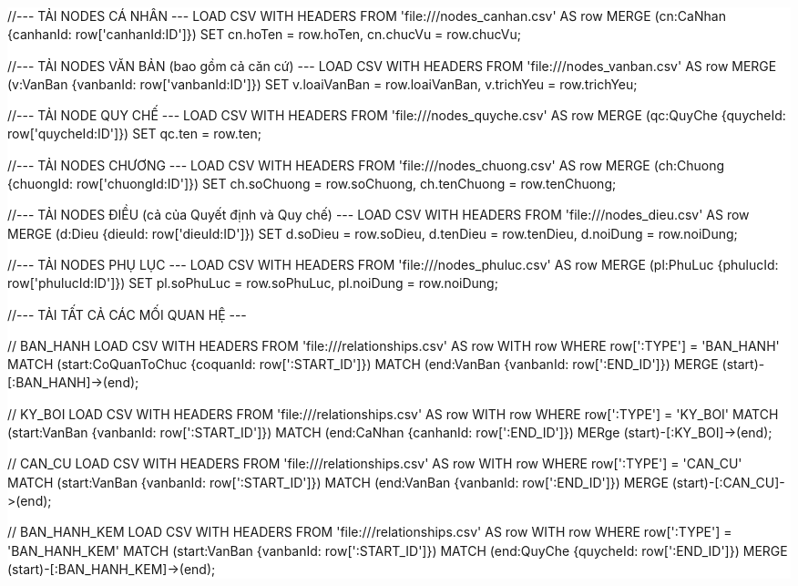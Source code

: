 //--- TẢI NODES CÁ NHÂN ---
LOAD CSV WITH HEADERS FROM 'file:///nodes_canhan.csv' AS row
MERGE (cn:CaNhan {canhanId: row['canhanId:ID']})
SET cn.hoTen = row.hoTen, cn.chucVu = row.chucVu;

//--- TẢI NODES VĂN BẢN (bao gồm cả căn cứ) ---
LOAD CSV WITH HEADERS FROM 'file:///nodes_vanban.csv' AS row
MERGE (v:VanBan {vanbanId: row['vanbanId:ID']})
SET v.loaiVanBan = row.loaiVanBan, v.trichYeu = row.trichYeu;

//--- TẢI NODE QUY CHẾ ---
LOAD CSV WITH HEADERS FROM 'file:///nodes_quyche.csv' AS row
MERGE (qc:QuyChe {quycheId: row['quycheId:ID']})
SET qc.ten = row.ten;

//--- TẢI NODES CHƯƠNG ---
LOAD CSV WITH HEADERS FROM 'file:///nodes_chuong.csv' AS row
MERGE (ch:Chuong {chuongId: row['chuongId:ID']})
SET ch.soChuong = row.soChuong, ch.tenChuong = row.tenChuong;

//--- TẢI NODES ĐIỀU (cả của Quyết định và Quy chế) ---
LOAD CSV WITH HEADERS FROM 'file:///nodes_dieu.csv' AS row
MERGE (d:Dieu {dieuId: row['dieuId:ID']})
SET d.soDieu = row.soDieu, d.tenDieu = row.tenDieu, d.noiDung = row.noiDung;

//--- TẢI NODES PHỤ LỤC ---
LOAD CSV WITH HEADERS FROM 'file:///nodes_phuluc.csv' AS row
MERGE (pl:PhuLuc {phulucId: row['phulucId:ID']})
SET pl.soPhuLuc = row.soPhuLuc, pl.noiDung = row.noiDung;

//--- TẢI TẤT CẢ CÁC MỐI QUAN HỆ ---

// BAN_HANH
LOAD CSV WITH HEADERS FROM 'file:///relationships.csv' AS row
WITH row WHERE row[':TYPE'] = 'BAN_HANH'
MATCH (start:CoQuanToChuc {coquanId: row[':START_ID']})
MATCH (end:VanBan {vanbanId: row[':END_ID']})
MERGE (start)-[:BAN_HANH]->(end);

// KY_BOI
LOAD CSV WITH HEADERS FROM 'file:///relationships.csv' AS row
WITH row WHERE row[':TYPE'] = 'KY_BOI'
MATCH (start:VanBan {vanbanId: row[':START_ID']})
MATCH (end:CaNhan {canhanId: row[':END_ID']})
MERge (start)-[:KY_BOI]->(end);

// CAN_CU
LOAD CSV WITH HEADERS FROM 'file:///relationships.csv' AS row
WITH row WHERE row[':TYPE'] = 'CAN_CU'
MATCH (start:VanBan {vanbanId: row[':START_ID']})
MATCH (end:VanBan {vanbanId: row[':END_ID']})
MERGE (start)-[:CAN_CU]->(end);

// BAN_HANH_KEM
LOAD CSV WITH HEADERS FROM 'file:///relationships.csv' AS row
WITH row WHERE row[':TYPE'] = 'BAN_HANH_KEM'
MATCH (start:VanBan {vanbanId: row[':START_ID']})
MATCH (end:QuyChe {quycheId: row[':END_ID']})
MERGE (start)-[:BAN_HANH_KEM]->(end);
